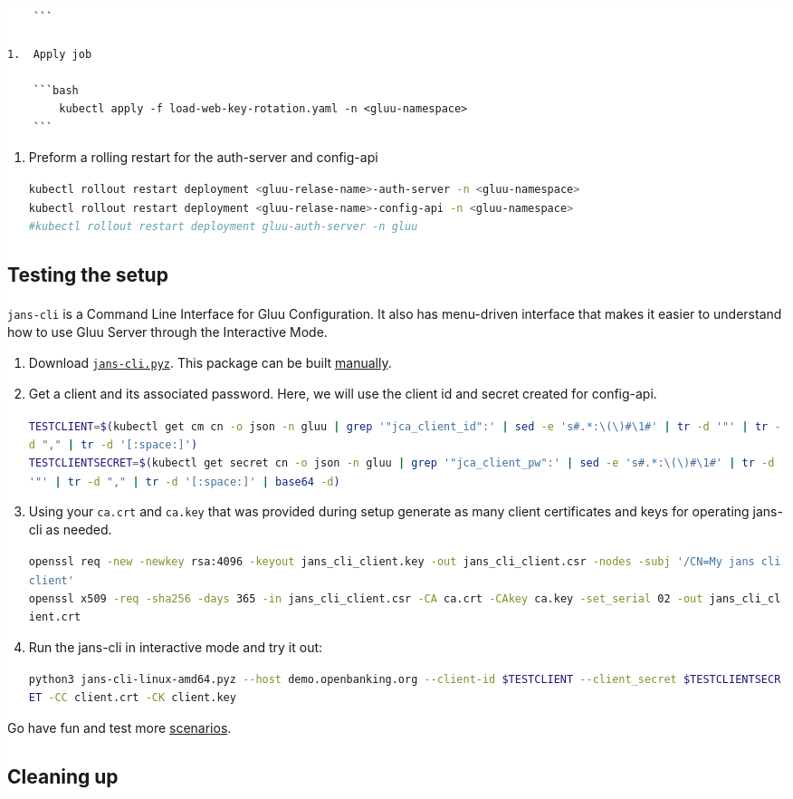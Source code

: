         ```
        
    1.  Apply job
    
        ```bash
            kubectl apply -f load-web-key-rotation.yaml -n <gluu-namespace>
        ```
          
1.  Preform a rolling restart for the auth-server and config-api

    ```bash
    kubectl rollout restart deployment <gluu-relase-name>-auth-server -n <gluu-namespace>
    kubectl rollout restart deployment <gluu-relase-name>-config-api -n <gluu-namespace>
    #kubectl rollout restart deployment gluu-auth-server -n gluu
    ```
          
## Testing the setup

`jans-cli` is a Command Line Interface for Gluu Configuration. It also has menu-driven interface that makes it easier to understand how to use Gluu Server through the Interactive Mode.
          
1.  Download [`jans-cli.pyz`](https://github.com/JanssenProject/jans-cli/releases). This package can be built [manually](https://github.com/JanssenProject/jans-cli#build-jans-clipyz-manually).

1.  Get a client and its associated password. Here, we will use the client id and secret created for config-api.
   
    ```bash
    TESTCLIENT=$(kubectl get cm cn -o json -n gluu | grep '"jca_client_id":' | sed -e 's#.*:\(\)#\1#' | tr -d '"' | tr -d "," | tr -d '[:space:]')
    TESTCLIENTSECRET=$(kubectl get secret cn -o json -n gluu | grep '"jca_client_pw":' | sed -e 's#.*:\(\)#\1#' | tr -d '"' | tr -d "," | tr -d '[:space:]' | base64 -d)
    ```
            
1.  Using your `ca.crt` and `ca.key` that was provided during setup generate as many client certificates  and keys  for operating jans-cli as needed.

    ```bash
    openssl req -new -newkey rsa:4096 -keyout jans_cli_client.key -out jans_cli_client.csr -nodes -subj '/CN=My jans cli client'
    openssl x509 -req -sha256 -days 365 -in jans_cli_client.csr -CA ca.crt -CAkey ca.key -set_serial 02 -out jans_cli_client.crt
    ```
            
1.  Run the jans-cli in interactive mode and try it out: 
   
    ```bash
    python3 jans-cli-linux-amd64.pyz --host demo.openbanking.org --client-id $TESTCLIENT --client_secret $TESTCLIENTSECRET -CC client.crt -CK client.key
    ```
    
Go have fun and test more [scenarios](https://gluu.org/docs/openbanking/configuration-instructions/).

## Cleaning up
